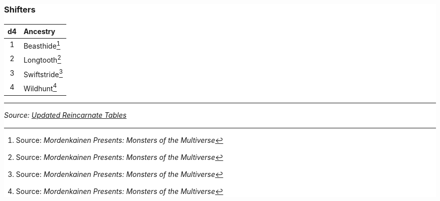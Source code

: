 ### Shifters
| d4 | Ancestry |
|:-:|:-|
| 1 | Beasthide[^👹] |
| 2 | Longtooth[^👹] |
| 3 | Swiftstride[^👹] |
| 4 | Wildhunt[^👹] |

---

_Source: [Updated Reincarnate Tables](https://github.com/mpanighetti/dnd5e-updated-reincarnate-tables)_

[^💰]: Source: _Acquisitions Incorporated_
[^🆓2️⃣]: Source: _D&D Free Rules (2024)_
[^🫅]: Source: _Dragonlance: Shadow of the Dragon Queen_
[^🦹1️⃣]: Source: _Dungeon Master's Guide (2014)_
[^🦹2️⃣]: Source: _Dungeon Master's Guide (2024)_
[^⚙️]: Source: _Eberron: Rising from the Last War_
[^⏳]: Source: _Explorer's Guide to Wildemount_
[^🐉]: Source: _Fizban's Treasury of Dragons_
[^🏙️]: Source: _Guildmasters' Guide to Ravnica_
[^🐟]: Source: _Locathah Rising_
[^👹]: Source: _Mordenkainen Presents: Monsters of the Multiverse_
[^👺]: Source: _Mordenkainen's Tome of Foes_
[^🏺]: Source: _Mythic Odysseys of Theros_
[^🐸]: Source: _One Grung Above_
[^🔰1️⃣]: Source: _Player's Handbook (2014)_
[^🔰2️⃣]: Source: _Player's Handbook (2024)_
[^🛸]: Source: _Spelljammer: Adventures in Space_
[^🎓]: Source: _Strixhaven: Curriculum of Chaos_
[^🗡️]: Source: _Sword Coast Adventurer's Guide_
[^📒1️⃣]: Source: _Systems Reference Document 5.1_
[^🌫️]: Source: _Van Richten's Guide to Ravenloft_
[^🧭]: Source: _Wayfinder's Guide to Eberron_
[^🪽]: The aasimar was updated in the _Player's Handbook (2024)_ to remove ancestry selection. The updated aasimar is not equivalent to any single prior aasimar option.
[^🪓]: The dwarf was updated in _D&D Free Rules (2024)_ to remove ancestry selection. In terms of species traits, a Dwarf is equivalent to a Hill Dwarf in _SRD 5.1_.
[^🧌]: The goliath was updated in the _Player's Handbook (2024)_ to provide a Giant Ancestry option. In terms of species traits, a Stone Giant Goliath is equivalent to a Goliath in _Mordenkainen Presents: Monsters of the Multiverse_.
[^🥑]: The halfling was updated in _D&D Free Rules (2024)_ to remove ancestry selection. In terms of species traits, a Halfling is equivalent to a Lightfoot Halfling in _SRD 5.1_.
[^👤]: The human was updated in _D&D Free Rules (2024)_ to remove ancestry selection. In terms of species traits, a Human is equivalent to a Variant Human in the _Player's Handbook (2014)_, and a Human (legacy) is equivalent to a Human in _SRD 5.1_.
[^😈]: These classifications of tiefling variants were added in _Mordenkainen's Tome of Foes_ to describe tieflings with special links to one of the Lords of the Nine Hells, and they have thus been grouped together as variant Infernal Tieflings. In terms of species traits, an Infernal Tiefling is equivalent to a Tiefling in _SRD 5.1_ or an Asmodeus Tiefling in _Mordenkainen's Tome of Foes_.
